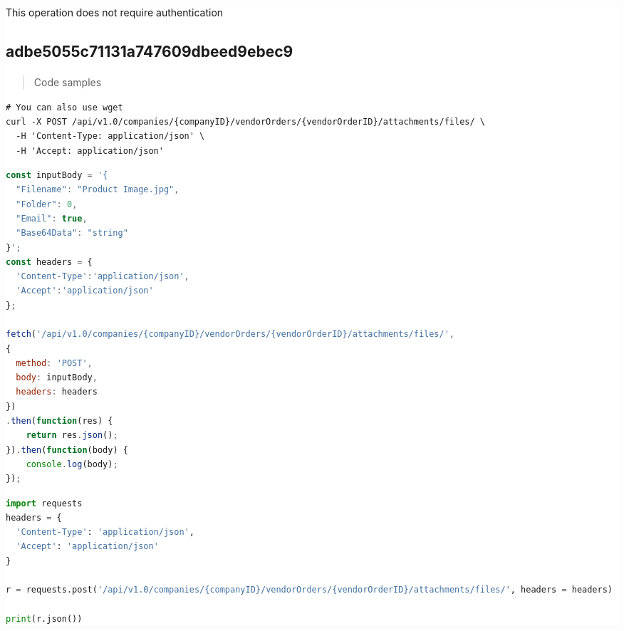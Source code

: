 <aside class="success">
This operation does not require authentication
</aside>

## adbe5055c71131a747609dbeed9ebec9

<a id="opIdadbe5055c71131a747609dbeed9ebec9"></a>

> Code samples

```shell
# You can also use wget
curl -X POST /api/v1.0/companies/{companyID}/vendorOrders/{vendorOrderID}/attachments/files/ \
  -H 'Content-Type: application/json' \
  -H 'Accept: application/json'

```

```javascript
const inputBody = '{
  "Filename": "Product Image.jpg",
  "Folder": 0,
  "Email": true,
  "Base64Data": "string"
}';
const headers = {
  'Content-Type':'application/json',
  'Accept':'application/json'
};

fetch('/api/v1.0/companies/{companyID}/vendorOrders/{vendorOrderID}/attachments/files/',
{
  method: 'POST',
  body: inputBody,
  headers: headers
})
.then(function(res) {
    return res.json();
}).then(function(body) {
    console.log(body);
});

```

```python
import requests
headers = {
  'Content-Type': 'application/json',
  'Accept': 'application/json'
}

r = requests.post('/api/v1.0/companies/{companyID}/vendorOrders/{vendorOrderID}/attachments/files/', headers = headers)

print(r.json())

```
